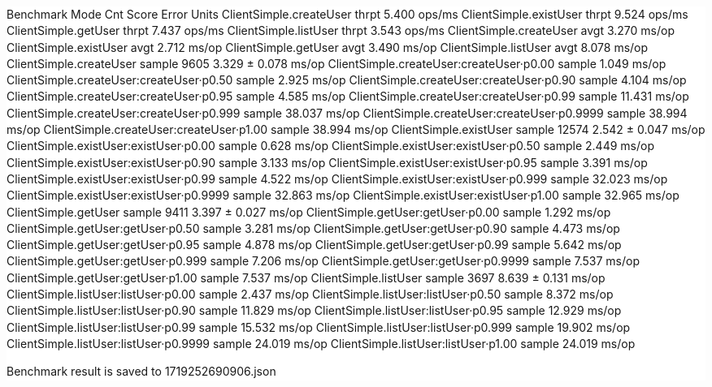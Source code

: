 Benchmark                                     Mode    Cnt   Score   Error   Units
ClientSimple.createUser                      thrpt          5.400          ops/ms
ClientSimple.existUser                       thrpt          9.524          ops/ms
ClientSimple.getUser                         thrpt          7.437          ops/ms
ClientSimple.listUser                        thrpt          3.543          ops/ms
ClientSimple.createUser                       avgt          3.270           ms/op
ClientSimple.existUser                        avgt          2.712           ms/op
ClientSimple.getUser                          avgt          3.490           ms/op
ClientSimple.listUser                         avgt          8.078           ms/op
ClientSimple.createUser                     sample   9605   3.329 ± 0.078   ms/op
ClientSimple.createUser:createUser·p0.00    sample          1.049           ms/op
ClientSimple.createUser:createUser·p0.50    sample          2.925           ms/op
ClientSimple.createUser:createUser·p0.90    sample          4.104           ms/op
ClientSimple.createUser:createUser·p0.95    sample          4.585           ms/op
ClientSimple.createUser:createUser·p0.99    sample         11.431           ms/op
ClientSimple.createUser:createUser·p0.999   sample         38.037           ms/op
ClientSimple.createUser:createUser·p0.9999  sample         38.994           ms/op
ClientSimple.createUser:createUser·p1.00    sample         38.994           ms/op
ClientSimple.existUser                      sample  12574   2.542 ± 0.047   ms/op
ClientSimple.existUser:existUser·p0.00      sample          0.628           ms/op
ClientSimple.existUser:existUser·p0.50      sample          2.449           ms/op
ClientSimple.existUser:existUser·p0.90      sample          3.133           ms/op
ClientSimple.existUser:existUser·p0.95      sample          3.391           ms/op
ClientSimple.existUser:existUser·p0.99      sample          4.522           ms/op
ClientSimple.existUser:existUser·p0.999     sample         32.023           ms/op
ClientSimple.existUser:existUser·p0.9999    sample         32.863           ms/op
ClientSimple.existUser:existUser·p1.00      sample         32.965           ms/op
ClientSimple.getUser                        sample   9411   3.397 ± 0.027   ms/op
ClientSimple.getUser:getUser·p0.00          sample          1.292           ms/op
ClientSimple.getUser:getUser·p0.50          sample          3.281           ms/op
ClientSimple.getUser:getUser·p0.90          sample          4.473           ms/op
ClientSimple.getUser:getUser·p0.95          sample          4.878           ms/op
ClientSimple.getUser:getUser·p0.99          sample          5.642           ms/op
ClientSimple.getUser:getUser·p0.999         sample          7.206           ms/op
ClientSimple.getUser:getUser·p0.9999        sample          7.537           ms/op
ClientSimple.getUser:getUser·p1.00          sample          7.537           ms/op
ClientSimple.listUser                       sample   3697   8.639 ± 0.131   ms/op
ClientSimple.listUser:listUser·p0.00        sample          2.437           ms/op
ClientSimple.listUser:listUser·p0.50        sample          8.372           ms/op
ClientSimple.listUser:listUser·p0.90        sample         11.829           ms/op
ClientSimple.listUser:listUser·p0.95        sample         12.929           ms/op
ClientSimple.listUser:listUser·p0.99        sample         15.532           ms/op
ClientSimple.listUser:listUser·p0.999       sample         19.902           ms/op
ClientSimple.listUser:listUser·p0.9999      sample         24.019           ms/op
ClientSimple.listUser:listUser·p1.00        sample         24.019           ms/op

Benchmark result is saved to 1719252690906.json
